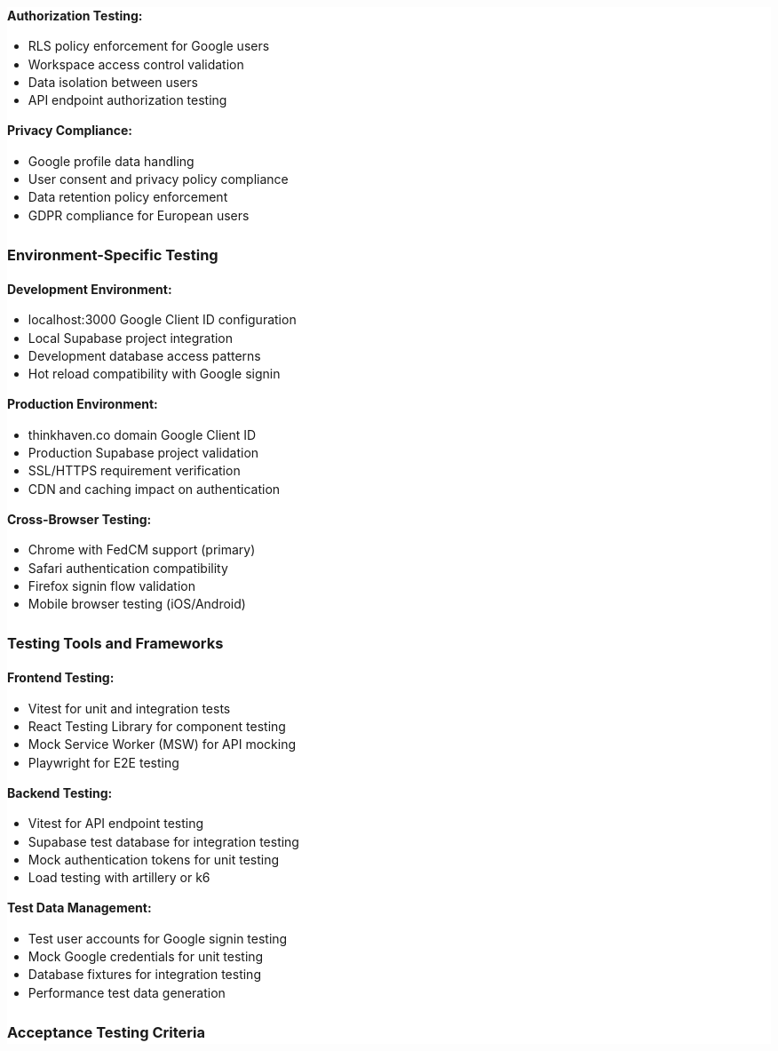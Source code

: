 **Authorization Testing:**
- RLS policy enforcement for Google users
- Workspace access control validation
- Data isolation between users
- API endpoint authorization testing

**Privacy Compliance:**
- Google profile data handling
- User consent and privacy policy compliance
- Data retention policy enforcement
- GDPR compliance for European users

### Environment-Specific Testing

**Development Environment:**
- localhost:3000 Google Client ID configuration
- Local Supabase project integration
- Development database access patterns
- Hot reload compatibility with Google signin

**Production Environment:**
- thinkhaven.co domain Google Client ID
- Production Supabase project validation
- SSL/HTTPS requirement verification
- CDN and caching impact on authentication

**Cross-Browser Testing:**
- Chrome with FedCM support (primary)
- Safari authentication compatibility
- Firefox signin flow validation
- Mobile browser testing (iOS/Android)

### Testing Tools and Frameworks

**Frontend Testing:**
- Vitest for unit and integration tests
- React Testing Library for component testing
- Mock Service Worker (MSW) for API mocking
- Playwright for E2E testing

**Backend Testing:**
- Vitest for API endpoint testing
- Supabase test database for integration testing
- Mock authentication tokens for unit testing
- Load testing with artillery or k6

**Test Data Management:**
- Test user accounts for Google signin testing
- Mock Google credentials for unit testing
- Database fixtures for integration testing
- Performance test data generation

### Acceptance Testing Criteria
